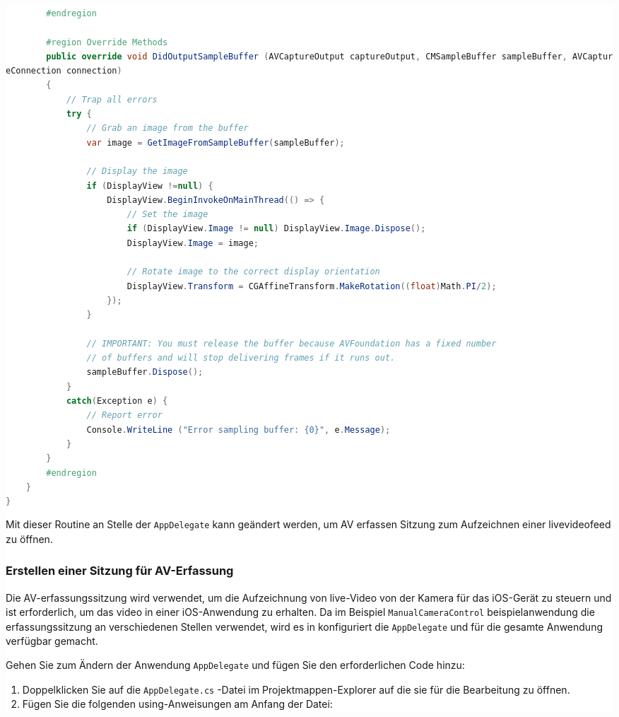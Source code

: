 ```csharp
        #endregion

        #region Override Methods
        public override void DidOutputSampleBuffer (AVCaptureOutput captureOutput, CMSampleBuffer sampleBuffer, AVCaptureConnection connection)
        {
            // Trap all errors
            try {
                // Grab an image from the buffer
                var image = GetImageFromSampleBuffer(sampleBuffer);

                // Display the image
                if (DisplayView !=null) {
                    DisplayView.BeginInvokeOnMainThread(() => {
                        // Set the image
                        if (DisplayView.Image != null) DisplayView.Image.Dispose();
                        DisplayView.Image = image;

                        // Rotate image to the correct display orientation
                        DisplayView.Transform = CGAffineTransform.MakeRotation((float)Math.PI/2);
                    });
                }

                // IMPORTANT: You must release the buffer because AVFoundation has a fixed number
                // of buffers and will stop delivering frames if it runs out.
                sampleBuffer.Dispose();
            }
            catch(Exception e) {
                // Report error
                Console.WriteLine ("Error sampling buffer: {0}", e.Message);
            }
        }
        #endregion
    }
}
```

Mit dieser Routine an Stelle der `AppDelegate` kann geändert werden, um AV erfassen Sitzung zum Aufzeichnen einer livevideofeed zu öffnen.

### <a name="creating-an-av-capture-session"></a>Erstellen einer Sitzung für AV-Erfassung

Die AV-erfassungssitzung wird verwendet, um die Aufzeichnung von live-Video von der Kamera für das iOS-Gerät zu steuern und ist erforderlich, um das video in einer iOS-Anwendung zu erhalten. Da im Beispiel `ManualCameraControl` beispielanwendung die erfassungssitzung an verschiedenen Stellen verwendet, wird es in konfiguriert die `AppDelegate` und für die gesamte Anwendung verfügbar gemacht.

Gehen Sie zum Ändern der Anwendung `AppDelegate` und fügen Sie den erforderlichen Code hinzu:


1. Doppelklicken Sie auf die `AppDelegate.cs` -Datei im Projektmappen-Explorer auf die sie für die Bearbeitung zu öffnen.
1. Fügen Sie die folgenden using-Anweisungen am Anfang der Datei:
    